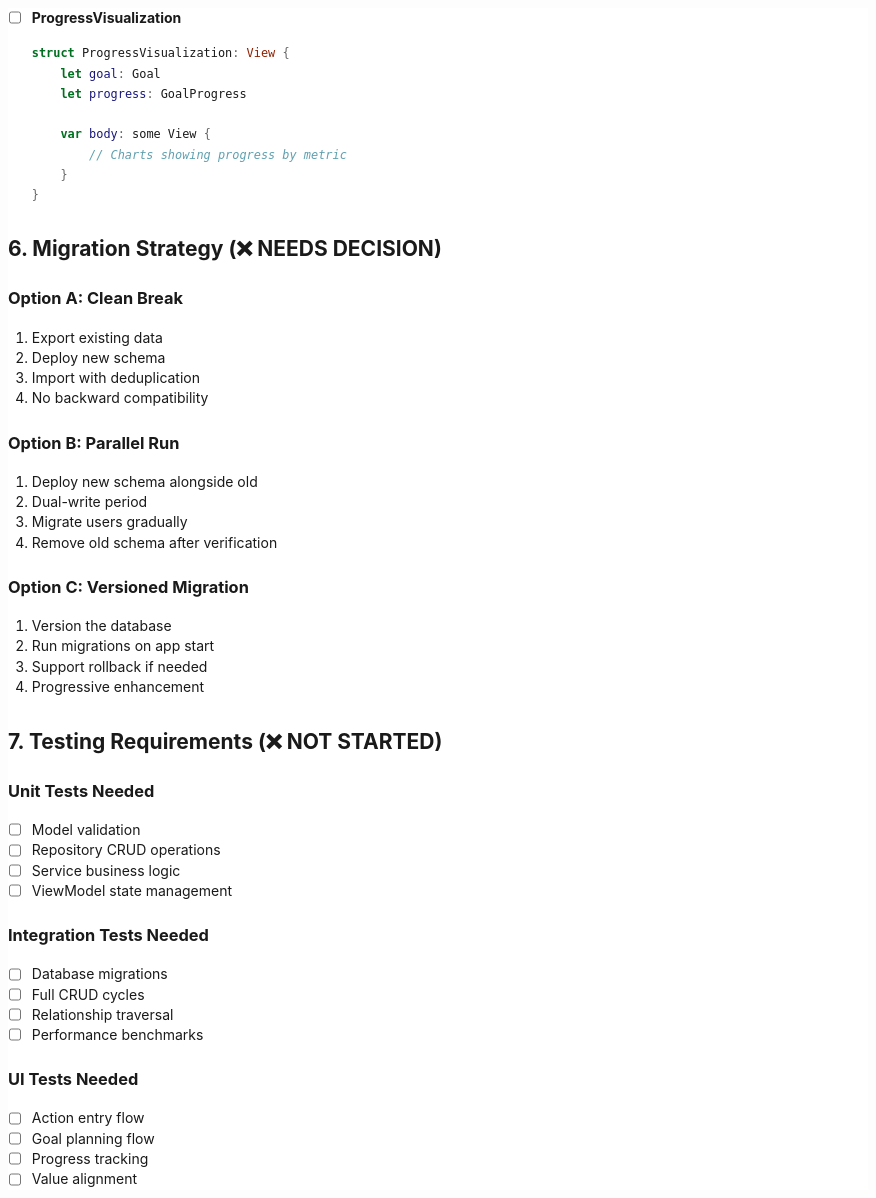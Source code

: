 - [ ] **ProgressVisualization**
  ```swift
  struct ProgressVisualization: View {
      let goal: Goal
      let progress: GoalProgress

      var body: some View {
          // Charts showing progress by metric
      }
  }
  ```

## 6. Migration Strategy (❌ NEEDS DECISION)

### Option A: Clean Break
1. Export existing data
2. Deploy new schema
3. Import with deduplication
4. No backward compatibility

### Option B: Parallel Run
1. Deploy new schema alongside old
2. Dual-write period
3. Migrate users gradually
4. Remove old schema after verification

### Option C: Versioned Migration
1. Version the database
2. Run migrations on app start
3. Support rollback if needed
4. Progressive enhancement

## 7. Testing Requirements (❌ NOT STARTED)

### Unit Tests Needed
- [ ] Model validation
- [ ] Repository CRUD operations
- [ ] Service business logic
- [ ] ViewModel state management

### Integration Tests Needed
- [ ] Database migrations
- [ ] Full CRUD cycles
- [ ] Relationship traversal
- [ ] Performance benchmarks

### UI Tests Needed
- [ ] Action entry flow
- [ ] Goal planning flow
- [ ] Progress tracking
- [ ] Value alignment
